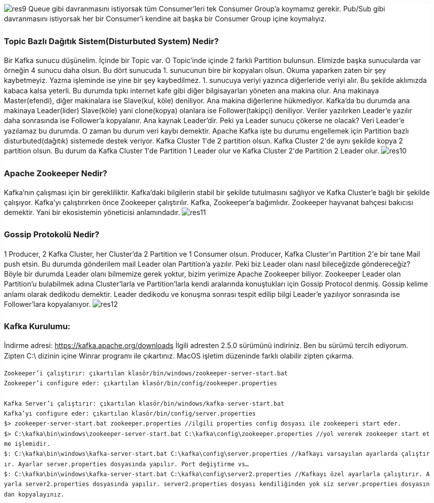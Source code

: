 ![res9](https://github.com/huseyinaydin99/my-spring-boot-apache-kafka-reactive-workshop/assets/16438043/79d55a1f-f1c9-423a-a8e2-eb5e2f16911f)
Queue gibi davranmasını istiyorsak tüm Consumer’leri tek Consumer Group’a koymamız gerekir. Pub/Sub gibi davranmasını istiyorsak her bir Consumer’i kendine ait başka bir Consumer Group içine koymalıyız.

### Topic Bazlı Dağıtık Sistem(Disturbuted System) Nedir?
Bir Kafka sunucu düşünelim. İçinde bir Topic var. O Topic’inde içinde 2 farklı Partition bulunsun. Elimizde başka sunucularda var örneğin 4 sunucu daha olsun. Bu dört sunucuda 1. sunucunun bire bir kopyaları olsun. Okuma yaparken zaten bir şey kaybetmeyiz. Yazma işleminde ise yine bir şey kaybedilmez. 1. sunucuya veriyi yazınca diğerleride veriyi alır.
Bu şekilde aklımızda kabaca kalsa yeterli. Bu durumda tıpkı internet kafe gibi diğer bilgisayarları yöneten ana makina olur. Ana makinaya Master(efendi), diğer makinalara ise Slave(kul, köle) deniliyor. Ana makina diğerlerine hükmediyor. Kafka’da bu durumda ana makinaya Leader(lider) Slave(köle) yani clone(kopya) olanlara ise Follower(takipçi) deniliyor. Veriler yazılırken Leader’e yazılır daha sonrasında ise Follower’a kopyalanır. Ana kaynak Leader’dir.
Peki ya Leader sunucu çökerse ne olacak? Veri Leader’e yazılamaz bu durumda. O zaman bu durum veri kaybı demektir. Apache Kafka işte bu durumu engellemek için Partition bazlı disturbuted(dağıtık) sistemede destek veriyor. Kafka Cluster 1'de 2 partition olsun. Kafka Cluster 2'de aynı şekilde kopya 2 partition olsun. Bu durum da Kafka Cluster 1'de Partition 1 Leader olur ve Kafka Cluster 2'de Partition 2 Leader olur.
![res10](https://github.com/huseyinaydin99/my-spring-boot-apache-kafka-reactive-workshop/assets/16438043/d2080038-7828-4fc2-a592-5bac6a40d2cc)

### Apache Zookeeper Nedir?

Kafka’nın çalışması için bir gerekliliktir. Kafka’daki bilgilerin stabil bir şekilde tutulmasını sağlıyor ve Kafka Cluster’e bağlı bir şekilde çalışıyor. Kafka’yı çalıştırırken önce Zookeeper çalıştırılır. Kafka, Zookeeper’a bağımlıdır. Zookeeper hayvanat bahçesi bakıcısı demektir. Yani bir ekosistemin yöneticisi anlamındadır.
![res11](https://github.com/huseyinaydin99/my-spring-boot-apache-kafka-reactive-workshop/assets/16438043/f4d6b69f-d893-4c32-8599-f3ef57a0ff6e)

### Gossip Protokolü Nedir?
1 Producer, 2 Kafka Cluster, her Cluster’da 2 Partition ve 1 Consumer olsun. Producer, Kafka Cluster’ın Partition 2'e bir tane Mail push etsin. Bu durumda gönderilem mail Leader olan Partition’a yazılır. Peki biz Leader olanı nasıl bileceğizde göndereceğiz? Böyle bir durumda Leader olanı bilmemize gerek yoktur, bizim yerimize Apache Zookeeper biliyor. Zookeeper Leader olan Partition’u bulabilmek adına Cluster’larla ve Partition’larla kendi aralarında konuştukları için Gossip Protocol denmiş. Gossip kelime anlamı olarak dedikodu demektir. Leader dedikodu ve konuşma sonrası tespit edilip bilgi Leader’e yazılıyor sonrasında ise Follower’lara kopyalanıyor.
![res12](https://github.com/huseyinaydin99/my-spring-boot-apache-kafka-reactive-workshop/assets/16438043/1cfd0884-25a8-45eb-bdf5-31ec816e49ac)

### Kafka Kurulumu:

İndirme adresi: https://kafka.apache.org/downloads
İlgili adresten 2.5.0 sürümünü indiriniz. Ben bu sürümü tercih ediyorum. Zipten C:\ dizinin içine Winrar programı ile çıkartınız. MacOS işletim düzeninde farklı olabilir zipten çıkarma.

```
Zookeeper’i çalıştırır: çıkartılan klasör/bin/windows/zookeeper-server-start.bat
Zookeeper’i configure eder: çıkartılan klasör/bin/config/zookeeper.properties

Kafka Server’ı çalıştırır: çıkartılan klasör/bin/windows/kafka-server-start.bat
Kafka’yı configure eder: çıkartılan klasör/bin/config/server.properties
$> zookeeper-server-start.bat zookeeper.properties //ilgili properties config dosyası ile zookeeperi start eder.
$> C:\kafka\bin\windows\zookeeper-server-start.bat C:\kafka\config\zookeeper.properties //yol vererek zookeeper start etme işlemidir.
$: C:\kafka\bin\windows\kafka-server-start.bat C:\kafka\config\server.properties //kafkayı varsayılan ayarlarda çalıştırır. Ayarlar server.properties dosyasında yapılır. Port değiştirme vs…
$: C:\kafka\bin\windows\kafka-server-start.bat C:\kafka\config\server2.properties //Kafkayı özel ayarlarla çalıştırır. Ayarla server2.properties dosyasında yapılır. server2.properties dosyası kendiliğinden yok siz server.properties dosyasından kopyalayınız.
```